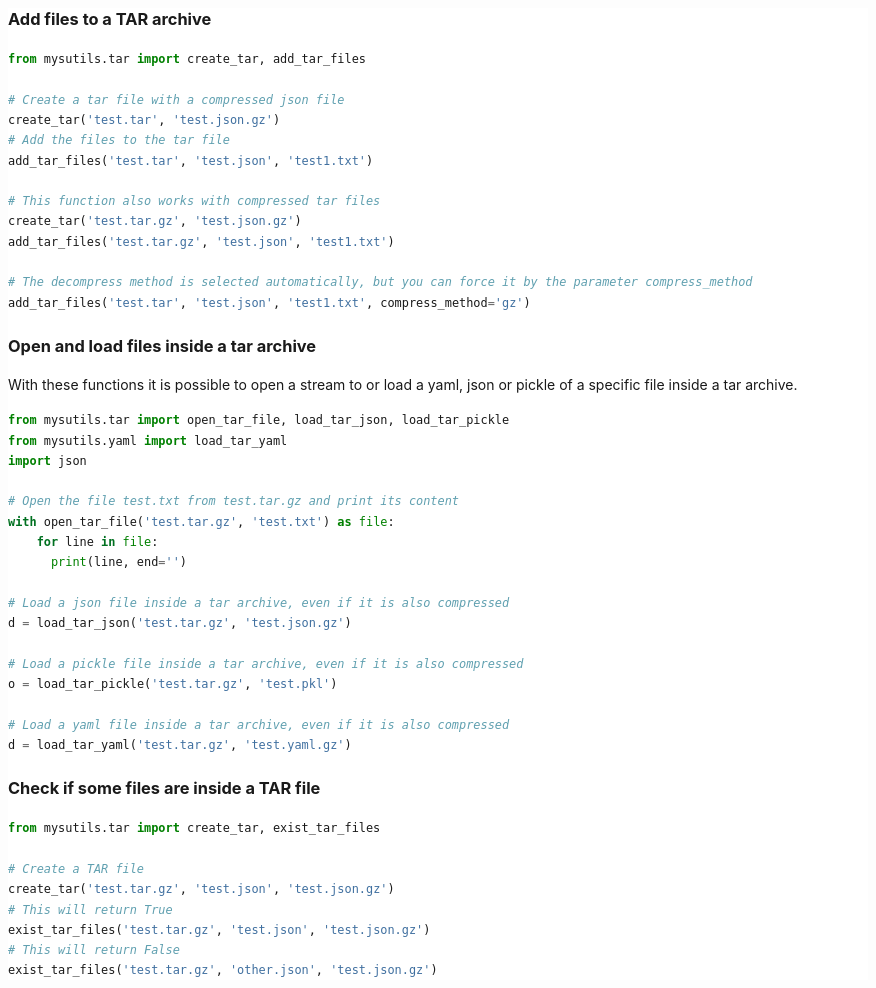 ### Add files to a TAR archive

```python
from mysutils.tar import create_tar, add_tar_files

# Create a tar file with a compressed json file
create_tar('test.tar', 'test.json.gz')
# Add the files to the tar file
add_tar_files('test.tar', 'test.json', 'test1.txt')

# This function also works with compressed tar files
create_tar('test.tar.gz', 'test.json.gz')
add_tar_files('test.tar.gz', 'test.json', 'test1.txt')

# The decompress method is selected automatically, but you can force it by the parameter compress_method
add_tar_files('test.tar', 'test.json', 'test1.txt', compress_method='gz')
```

### Open and load files inside a tar archive<a id="open-and-load-files-inside-a-tar-archive" name="open-and-load-files-inside-a-tar-archive"></a>
With these functions it is possible to open a stream to or load a yaml, json or pickle of a specific file inside a tar 
archive.

```python
from mysutils.tar import open_tar_file, load_tar_json, load_tar_pickle
from mysutils.yaml import load_tar_yaml
import json

# Open the file test.txt from test.tar.gz and print its content 
with open_tar_file('test.tar.gz', 'test.txt') as file:
    for line in file:
      print(line, end='')

# Load a json file inside a tar archive, even if it is also compressed
d = load_tar_json('test.tar.gz', 'test.json.gz')

# Load a pickle file inside a tar archive, even if it is also compressed
o = load_tar_pickle('test.tar.gz', 'test.pkl')

# Load a yaml file inside a tar archive, even if it is also compressed
d = load_tar_yaml('test.tar.gz', 'test.yaml.gz')
```

### Check if some files are inside a TAR file

```python
from mysutils.tar import create_tar, exist_tar_files

# Create a TAR file
create_tar('test.tar.gz', 'test.json', 'test.json.gz')
# This will return True
exist_tar_files('test.tar.gz', 'test.json', 'test.json.gz')
# This will return False
exist_tar_files('test.tar.gz', 'other.json', 'test.json.gz')
```
